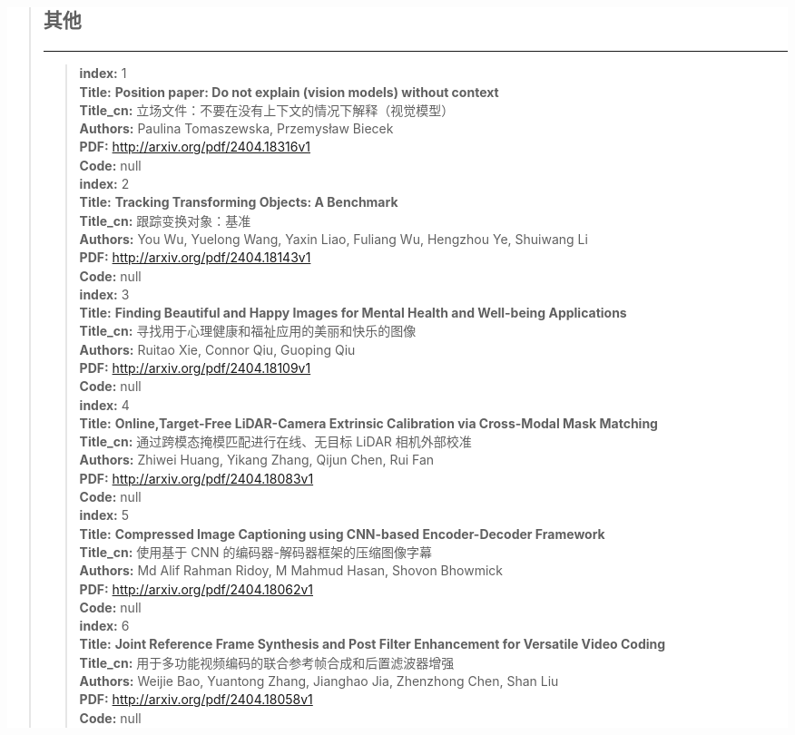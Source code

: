 >## **其他**
>---
>>**index:** 1<br />
**Title:** **Position paper: Do not explain (vision models) without context**<br />
**Title_cn:** 立场文件：不要在没有上下文的情况下解释（视觉模型）<br />
**Authors:** Paulina Tomaszewska, Przemysław Biecek<br />
**PDF:** <http://arxiv.org/pdf/2404.18316v1><br />
**Code:** null<br />
>>**index:** 2<br />
**Title:** **Tracking Transforming Objects: A Benchmark**<br />
**Title_cn:** 跟踪变换对象：基准<br />
**Authors:** You Wu, Yuelong Wang, Yaxin Liao, Fuliang Wu, Hengzhou Ye, Shuiwang Li<br />
**PDF:** <http://arxiv.org/pdf/2404.18143v1><br />
**Code:** null<br />
>>**index:** 3<br />
**Title:** **Finding Beautiful and Happy Images for Mental Health and Well-being Applications**<br />
**Title_cn:** 寻找用于心理健康和福祉应用的美丽和快乐的图像<br />
**Authors:** Ruitao Xie, Connor Qiu, Guoping Qiu<br />
**PDF:** <http://arxiv.org/pdf/2404.18109v1><br />
**Code:** null<br />
>>**index:** 4<br />
**Title:** **Online,Target-Free LiDAR-Camera Extrinsic Calibration via Cross-Modal Mask Matching**<br />
**Title_cn:** 通过跨模态掩模匹配进行在线、无目标 LiDAR 相机外部校准<br />
**Authors:** Zhiwei Huang, Yikang Zhang, Qijun Chen, Rui Fan<br />
**PDF:** <http://arxiv.org/pdf/2404.18083v1><br />
**Code:** null<br />
>>**index:** 5<br />
**Title:** **Compressed Image Captioning using CNN-based Encoder-Decoder Framework**<br />
**Title_cn:** 使用基于 CNN 的编码器-解码器框架的压缩图像字幕<br />
**Authors:** Md Alif Rahman Ridoy, M Mahmud Hasan, Shovon Bhowmick<br />
**PDF:** <http://arxiv.org/pdf/2404.18062v1><br />
**Code:** null<br />
>>**index:** 6<br />
**Title:** **Joint Reference Frame Synthesis and Post Filter Enhancement for Versatile Video Coding**<br />
**Title_cn:** 用于多功能视频编码的联合参考帧合成和后置滤波器增强<br />
**Authors:** Weijie Bao, Yuantong Zhang, Jianghao Jia, Zhenzhong Chen, Shan Liu<br />
**PDF:** <http://arxiv.org/pdf/2404.18058v1><br />
**Code:** null<br />

